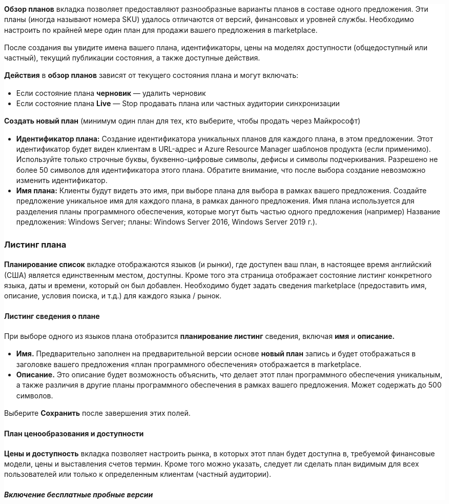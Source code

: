 **Обзор планов** вкладка позволяет предоставляют разнообразные варианты планов в составе одного предложения. Эти планы (иногда называют номера SKU) удалось отличаются от версий, финансовых и уровней службы. Необходимо настроить по крайней мере один план для продажи вашего предложения в marketplace.

После создания вы увидите имена вашего плана, идентификаторы, цены на моделях доступности (общедоступный или частный), текущий публикации состояния, а также доступные действия.

**Действия** в **обзор планов** зависят от текущего состояния плана и могут включать:

- Если состояние плана **черновик** — удалить черновик
- Если состояние плана **Live** — Stop продавать плана или частных аудитории синхронизации

**Создать новый план** (минимум один план для тех, кто выберите, чтобы продать через Майкрософт)

- **Идентификатор плана:** Создание идентификатора уникальных планов для каждого плана, в этом предложении. Этот идентификатор будет виден клиентам в URL-адрес и Azure Resource Manager шаблонов продукта (если применимо). Используйте только строчные буквы, буквенно-цифровые символы, дефисы и символы подчеркивания. Разрешено не более 50 символов для идентификатора этого плана. Обратите внимание, что после выбора создание невозможно изменить идентификатор.
- **Имя плана:** Клиенты будут видеть это имя, при выборе плана для выбора в рамках вашего предложения. Создайте предложение уникальное имя для каждого плана, в рамках данного предложения. Имя плана используется для разделения планы программного обеспечения, которые могут быть частью одного предложения (например) Название предложения: Windows Server; планы: Windows Server 2016, Windows Server 2019 г.).

### <a name="plan-listing"></a>Листинг плана

**Планирование список** вкладке отображаются языков (и рынки), где доступен ваш план, в настоящее время английский (США) является единственным местом, доступны. Кроме того эта страница отображает состояние листинг конкретного языка, даты и времени, который он был добавлен. Необходимо будет задать сведения marketplace (предоставить имя, описание, условия поиска, и т.д.) для каждого языка / рынок.

#### <a name="plan-listing-details"></a>Листинг сведения о плане

При выборе одного из языков плана отобразится **планирование листинг** сведения, включая **имя** и **описание.**

- **Имя.** Предварительно заполнен на предварительной версии основе **новый план** запись и будет отображаться в заголовке вашего предложения «план программного обеспечения» отображается в marketplace.
- **Описание.** Это описание будет возможность объяснить, что делает этот план программного обеспечения уникальным, а также различия в другие планы программного обеспечения в рамках вашего предложения. Может содержать до 500 символов.

Выберите **Сохранить** после завершения этих полей.

#### <a name="plan-pricing-and-availability"></a>План ценообразования и доступности

**Цены и доступность** вкладка позволяет настроить рынка, в которых этот план будет доступна в, требуемой финансовые модели, цены и выставления счетов термин. Кроме того можно указать, следует ли сделать план видимым для всех пользователей или только к определенным клиентам (частный аудитории).

##### <a name="enabling-free-trials"></a>Включение бесплатные пробные версии
